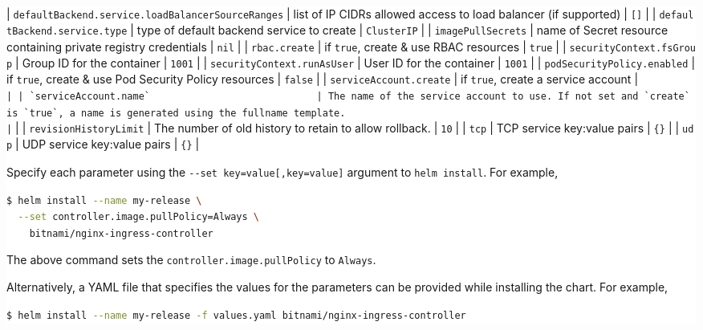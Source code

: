 | `defaultBackend.service.loadBalancerSourceRanges` | list of IP CIDRs allowed access to load balancer (if supported)                                                                                                                                                                                                                                                                                                            | `[]`                               |
| `defaultBackend.service.type`                     | type of default backend service to create                                                                                                                                                                                                                                                                                                                                  | `ClusterIP`                        |
| `imagePullSecrets`                                | name of Secret resource containing private registry credentials                                                                                                                                                                                                                                                                                                            | `nil`                              |
| `rbac.create`                                     | if `true`, create & use RBAC resources                                                                                                                                                                                                                                                                                                                                     | `true`                             |
| `securityContext.fsGroup`                         | Group ID for the container                                                                                                                                                                                                                                                                                                                                                 | `1001`                             |
| `securityContext.runAsUser`                       | User ID for the container                                                                                                                                                                                                                                                                                                                                                  | `1001`                             |
| `podSecurityPolicy.enabled`                       | if `true`, create & use Pod Security Policy resources                                                                                                                                                                                                                                                                                                                      | `false`                            |
| `serviceAccount.create`                           | if `true`, create a service account                                                                                                                                                                                                                                                                                                                                        | ``                                 |
| `serviceAccount.name`                             | The name of the service account to use. If not set and `create` is `true`, a name is generated using the fullname template.                                                                                                                                                                                                                                                | ``                                 |
| `revisionHistoryLimit`                            | The number of old history to retain to allow rollback.                                                                                                                                                                                                                                                                                                                     | `10`                               |
| `tcp`                                             | TCP service key:value pairs                                                                                                                                                                                                                                                                                                                                                | `{}`                               |
| `udp`                                             | UDP service key:value pairs                                                                                                                                                                                                                                                                                                                                                | `{}`                               |

Specify each parameter using the `--set key=value[,key=value]` argument to `helm install`. For example,

```bash
$ helm install --name my-release \
  --set controller.image.pullPolicy=Always \
    bitnami/nginx-ingress-controller
```

The above command sets the `controller.image.pullPolicy` to `Always`.

Alternatively, a YAML file that specifies the values for the parameters can be provided while installing the chart. For example,

```bash
$ helm install --name my-release -f values.yaml bitnami/nginx-ingress-controller
```